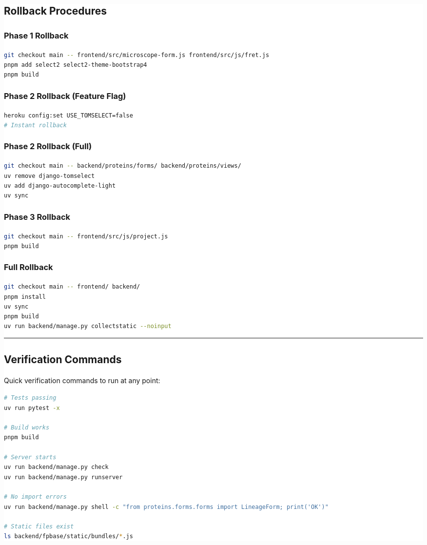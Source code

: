 ## Rollback Procedures

### Phase 1 Rollback

```bash
git checkout main -- frontend/src/microscope-form.js frontend/src/js/fret.js
pnpm add select2 select2-theme-bootstrap4
pnpm build
```

### Phase 2 Rollback (Feature Flag)

```bash
heroku config:set USE_TOMSELECT=false
# Instant rollback
```

### Phase 2 Rollback (Full)

```bash
git checkout main -- backend/proteins/forms/ backend/proteins/views/
uv remove django-tomselect
uv add django-autocomplete-light
uv sync
```

### Phase 3 Rollback

```bash
git checkout main -- frontend/src/js/project.js
pnpm build
```

### Full Rollback

```bash
git checkout main -- frontend/ backend/
pnpm install
uv sync
pnpm build
uv run backend/manage.py collectstatic --noinput
```

---

## Verification Commands

Quick verification commands to run at any point:

```bash
# Tests passing
uv run pytest -x

# Build works
pnpm build

# Server starts
uv run backend/manage.py check
uv run backend/manage.py runserver

# No import errors
uv run backend/manage.py shell -c "from proteins.forms.forms import LineageForm; print('OK')"

# Static files exist
ls backend/fpbase/static/bundles/*.js

```